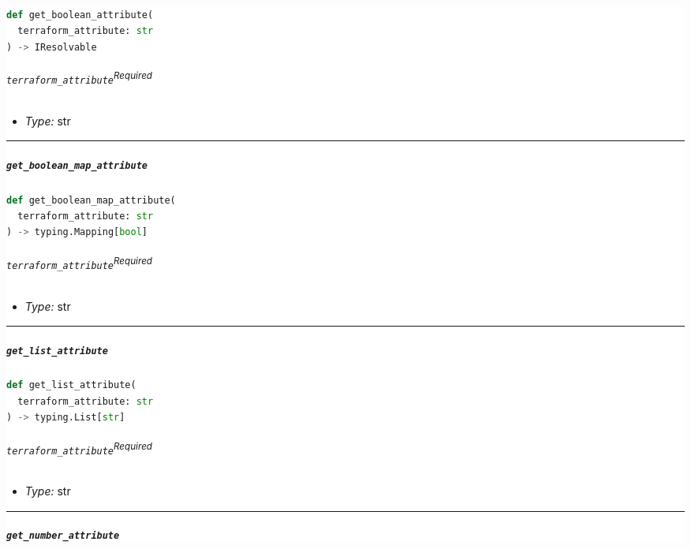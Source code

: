 ```python
def get_boolean_attribute(
  terraform_attribute: str
) -> IResolvable
```

###### `terraform_attribute`<sup>Required</sup> <a name="terraform_attribute" id="@cdktf/provider-cloudflare.devicePolicyCertificates.DevicePolicyCertificates.getBooleanAttribute.parameter.terraformAttribute"></a>

- *Type:* str

---

##### `get_boolean_map_attribute` <a name="get_boolean_map_attribute" id="@cdktf/provider-cloudflare.devicePolicyCertificates.DevicePolicyCertificates.getBooleanMapAttribute"></a>

```python
def get_boolean_map_attribute(
  terraform_attribute: str
) -> typing.Mapping[bool]
```

###### `terraform_attribute`<sup>Required</sup> <a name="terraform_attribute" id="@cdktf/provider-cloudflare.devicePolicyCertificates.DevicePolicyCertificates.getBooleanMapAttribute.parameter.terraformAttribute"></a>

- *Type:* str

---

##### `get_list_attribute` <a name="get_list_attribute" id="@cdktf/provider-cloudflare.devicePolicyCertificates.DevicePolicyCertificates.getListAttribute"></a>

```python
def get_list_attribute(
  terraform_attribute: str
) -> typing.List[str]
```

###### `terraform_attribute`<sup>Required</sup> <a name="terraform_attribute" id="@cdktf/provider-cloudflare.devicePolicyCertificates.DevicePolicyCertificates.getListAttribute.parameter.terraformAttribute"></a>

- *Type:* str

---

##### `get_number_attribute` <a name="get_number_attribute" id="@cdktf/provider-cloudflare.devicePolicyCertificates.DevicePolicyCertificates.getNumberAttribute"></a>
